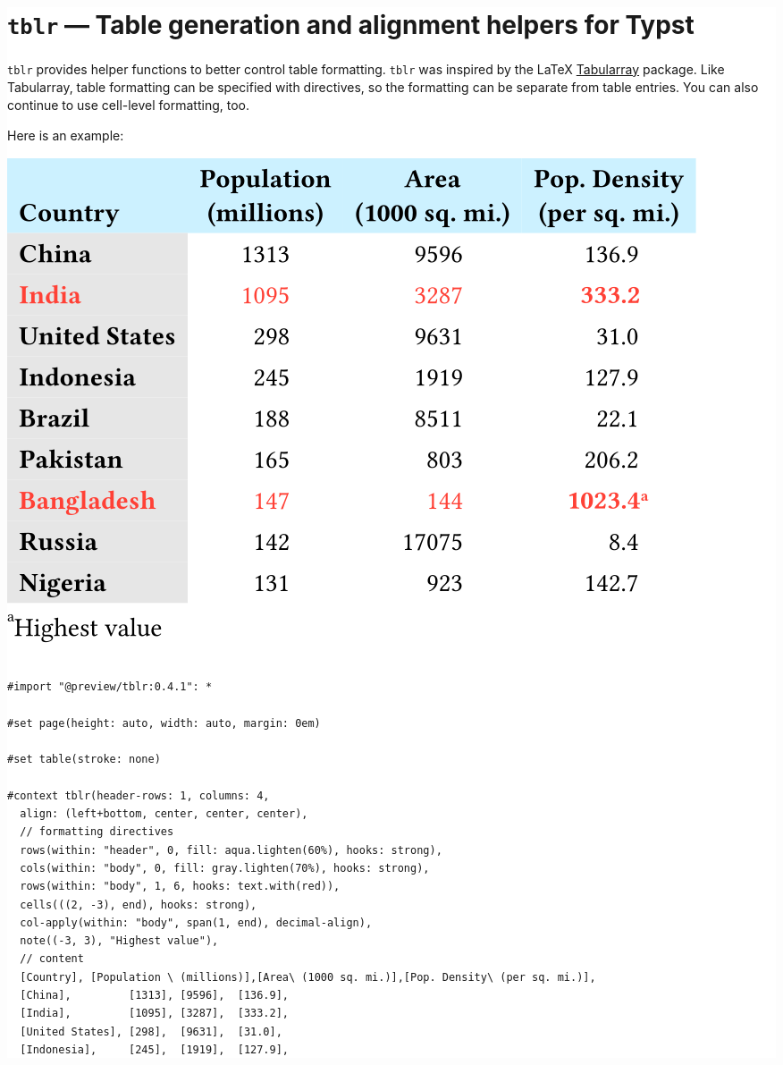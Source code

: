 # `tblr` — Table generation and alignment helpers for Typst

`tblr` provides helper functions to better control table formatting.
`tblr` was inspired by the LaTeX
[Tabularray](https://ctan.org/pkg/tabularray) package. Like Tabularray,
table formatting can be specified with directives, so the formatting can
be separate from table entries. You can also continue to use cell-level
formatting, too.

Here is an example:

![Example 1](examples/population.svg)

```typ
#import "@preview/tblr:0.4.1": *

#set page(height: auto, width: auto, margin: 0em)

#set table(stroke: none)

#context tblr(header-rows: 1, columns: 4,
  align: (left+bottom, center, center, center),
  // formatting directives
  rows(within: "header", 0, fill: aqua.lighten(60%), hooks: strong),
  cols(within: "body", 0, fill: gray.lighten(70%), hooks: strong),
  rows(within: "body", 1, 6, hooks: text.with(red)),
  cells(((2, -3), end), hooks: strong),
  col-apply(within: "body", span(1, end), decimal-align), 
  note((-3, 3), "Highest value"),
  // content
  [Country], [Population \ (millions)],[Area\ (1000 sq. mi.)],[Pop. Density\ (per sq. mi.)],
  [China],         [1313], [9596],  [136.9],
  [India],         [1095], [3287],  [333.2],
  [United States], [298],  [9631],  [31.0],
  [Indonesia],     [245],  [1919],  [127.9],
```